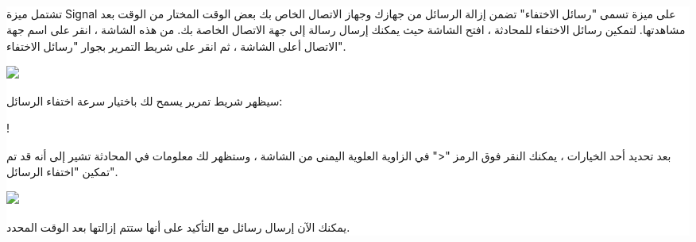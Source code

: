 تشتمل ميزة Signal على ميزة تسمى "رسائل الاختفاء" تضمن إزالة الرسائل من جهازك وجهاز الاتصال الخاص بك بعض الوقت المختار من الوقت بعد مشاهدتها. لتمكين رسائل الاختفاء للمحادثة ، افتح الشاشة حيث يمكنك إرسال رسالة إلى جهة الاتصال الخاصة بك. من هذه الشاشة ، انقر على اسم جهة الاتصال أعلى الشاشة ، ثم انقر على شريط التمرير بجوار "رسائل الاختفاء".

![](tool_signalios_resized015-slider.png)

سيظهر شريط تمرير يسمح لك باختيار سرعة اختفاء الرسائل:

! [](tool_signalios_resized021.png)

بعد تحديد أحد الخيارات ، يمكنك النقر فوق الرمز "<" في الزاوية العلوية اليمنى من الشاشة ، وستظهر لك معلومات في المحادثة تشير إلى أنه قد تم تمكين "اختفاء الرسائل".

![](tool_signalios_resized022.png)

يمكنك الآن إرسال رسائل مع التأكيد على أنها ستتم إزالتها بعد الوقت المحدد.